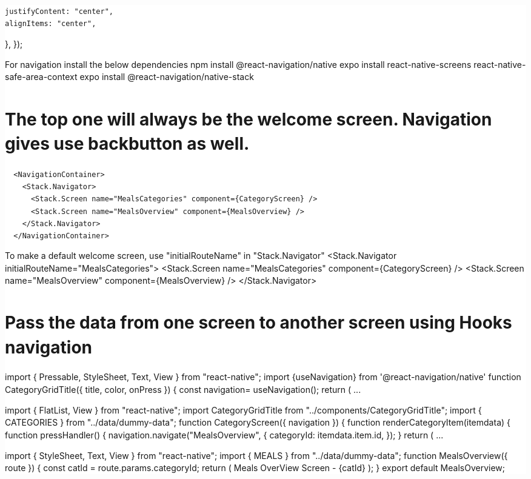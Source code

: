     justifyContent: "center",
    alignItems: "center",
  },
});

For navigation install the below dependencies
npm install @react-navigation/native
expo install react-native-screens react-native-safe-area-context
expo install @react-navigation/native-stack

# The top one will always be the welcome screen. Navigation gives use backbutton as well.
      <NavigationContainer>
        <Stack.Navigator>
          <Stack.Screen name="MealsCategories" component={CategoryScreen} />
          <Stack.Screen name="MealsOverview" component={MealsOverview} />
        </Stack.Navigator>
      </NavigationContainer>
To make a default welcome screen, use "initialRouteName" in "Stack.Navigator"
      <NavigationContainer>
        <Stack.Navigator initialRouteName="MealsCategories">
          <Stack.Screen name="MealsCategories" component={CategoryScreen} />
          <Stack.Screen name="MealsOverview" component={MealsOverview} />
        </Stack.Navigator>
      </NavigationContainer>

# Pass the data from one screen to another screen using Hooks navigation
import { Pressable, StyleSheet, Text, View } from "react-native";
import {useNavigation} from '@react-navigation/native'
function CategoryGridTitle({ title, color, onPress }) {
  const navigation= useNavigation();
  return (
...

import { FlatList, View } from "react-native";
import CategoryGridTitle from "../components/CategoryGridTitle";
import { CATEGORIES } from "../data/dummy-data";
function CategoryScreen({ navigation }) {
  function renderCategoryItem(itemdata) {
    function pressHandler() {
      navigation.navigate("MealsOverview", {
        categoryId: itemdata.item.id,
      });
    }
    return (
...

import { StyleSheet, Text, View } from "react-native";
import { MEALS } from "../data/dummy-data";
function MealsOverview({ route }) {
  const catId = route.params.categoryId;
  return (
    <View style={styles.container}>
      <Text>Meals OverView Screen - {catId}</Text>
    </View>
  );
}
export default MealsOverview;
